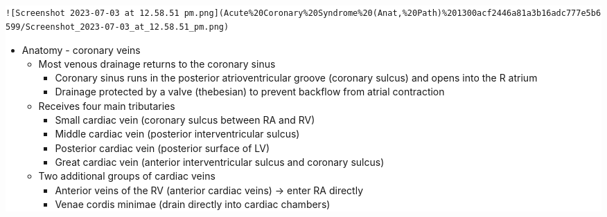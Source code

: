     ![Screenshot 2023-07-03 at 12.58.51 pm.png](Acute%20Coronary%20Syndrome%20(Anat,%20Path)%201300acf2446a81a3b16adc777e5b6599/Screenshot_2023-07-03_at_12.58.51_pm.png)
    
- Anatomy - coronary veins
    - Most venous drainage returns to the coronary sinus
        - Coronary sinus runs in the posterior atrioventricular groove (coronary sulcus) and opens into the R atrium
        - Drainage protected by a valve (thebesian) to prevent backflow from atrial contraction
    - Receives four main tributaries
        - Small cardiac vein (coronary sulcus between RA and RV)
        - Middle cardiac vein (posterior interventricular sulcus)
        - Posterior cardiac vein (posterior surface of LV)
        - Great cardiac vein (anterior interventricular sulcus and coronary sulcus)
    - Two additional groups of cardiac veins
        - Anterior veins of the RV (anterior cardiac veins) → enter RA directly
        - Venae cordis minimae (drain directly into cardiac chambers)
    